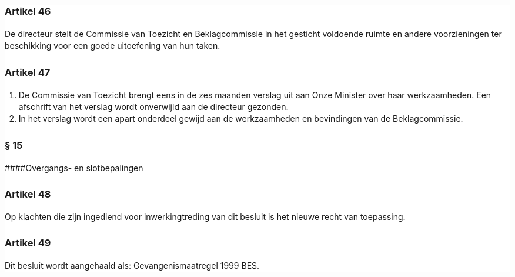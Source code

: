 ### Artikel  46  

De directeur stelt de Commissie van Toezicht en Beklagcommissie in het gesticht voldoende ruimte en andere voorzieningen ter beschikking voor een goede uitoefening van hun taken. 

### Artikel  47  

1.  De Commissie van Toezicht brengt eens in de zes maanden verslag uit aan Onze Minister over haar werkzaamheden. Een afschrift van het verslag wordt onverwijld aan de directeur gezonden.   
2.  In het verslag wordt een apart onderdeel gewijd aan de werkzaamheden en bevindingen van de Beklagcommissie.  

### §  15  

####Overgangs- en slotbepalingen

### Artikel  48  

Op klachten die zijn ingediend voor inwerkingtreding van dit besluit is het nieuwe recht van toepassing. 

### Artikel  49  

Dit besluit wordt aangehaald als: Gevangenismaatregel 1999 BES. 
